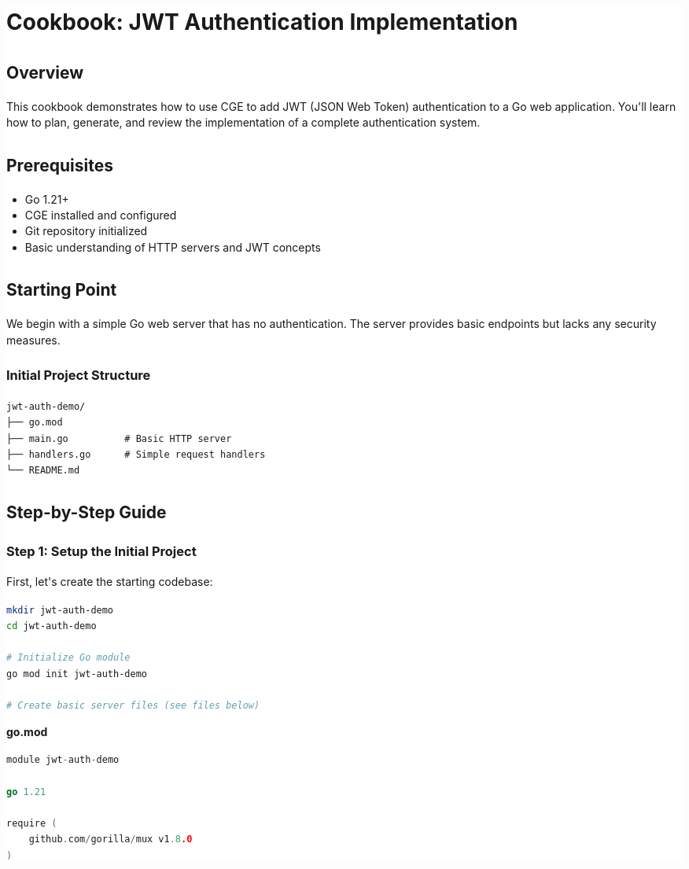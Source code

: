 # Cookbook: JWT Authentication Implementation

## Overview
This cookbook demonstrates how to use CGE to add JWT (JSON Web Token) authentication to a Go web application. You'll learn how to plan, generate, and review the implementation of a complete authentication system.

## Prerequisites
- Go 1.21+
- CGE installed and configured
- Git repository initialized
- Basic understanding of HTTP servers and JWT concepts

## Starting Point
We begin with a simple Go web server that has no authentication. The server provides basic endpoints but lacks any security measures.

### Initial Project Structure
```
jwt-auth-demo/
├── go.mod
├── main.go          # Basic HTTP server
├── handlers.go      # Simple request handlers
└── README.md
```

## Step-by-Step Guide

### Step 1: Setup the Initial Project

First, let's create the starting codebase:

```bash
mkdir jwt-auth-demo
cd jwt-auth-demo

# Initialize Go module
go mod init jwt-auth-demo

# Create basic server files (see files below)
```

**go.mod**
```go
module jwt-auth-demo

go 1.21

require (
    github.com/gorilla/mux v1.8.0
)
```
